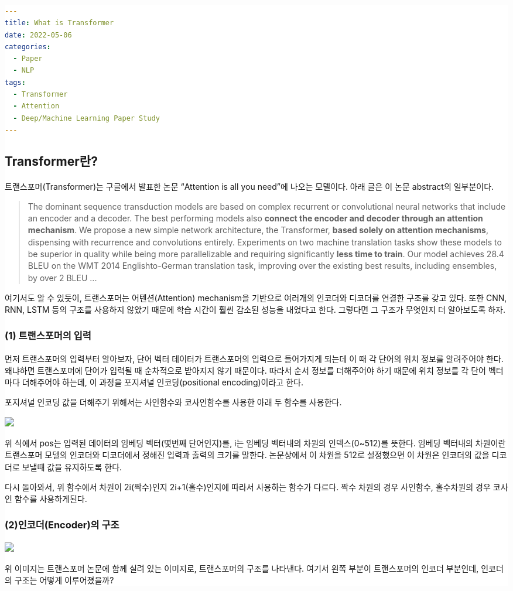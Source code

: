 ```yaml
---
title: What is Transformer
date: 2022-05-06
categories:
  - Paper
  - NLP
tags: 
  - Transformer
  - Attention
  - Deep/Machine Learning Paper Study
---
```



## Transformer란?

트랜스포머(Transformer)는 구글에서 발표한 논문 “Attention is all you need”에 나오는 모델이다. 아래 글은 이 논문 abstract의 일부분이다. 

> The dominant sequence transduction models are based on complex recurrent or convolutional neural networks that include an encoder and a decoder. The best performing models also **connect the encoder and decoder through an attention mechanism**. We propose a new simple network architecture, the Transformer, **based solely on attention mechanisms**, dispensing with recurrence and convolutions entirely. Experiments on two machine translation tasks show these models to be superior in quality while being more parallelizable and requiring significantly **less time to train**. Our model achieves 28.4 BLEU on the WMT 2014 Englishto-German translation task, improving over the existing best results, including ensembles, by over 2 BLEU ...
> 

여기서도 알 수 있듯이, 트랜스포머는 어텐션(Attention) mechanism을 기반으로 여러개의 인코더와 디코더를 연결한 구조를 갖고 있다. 또한 CNN, RNN, LSTM 등의 구조를 사용하지 않았기 때문에 학습 시간이 훨씬 감소된 성능을 내었다고 한다. 그렇다면 그 구조가 무엇인지 더 알아보도록 하자. 

### (1) 트랜스포머의 입력

먼저 트랜스포머의 입력부터 알아보자, 단어 벡터 데이터가 트랜스포머의 입력으로 들어가지게 되는데 이 때 각 단어의 위치 정보를 알려주어야 한다. 왜냐하면 트랜스포머에 단어가 입력될 때 순차적으로 받아지지 않기 때문이다. 따라서 순서 정보를 더해주어야 하기 때문에 위치 정보를 각 단어 벡터마다 더해주어야 하는데, 이 과정을 포지셔널 인코딩(positional encoding)이라고 한다. 

포지셔널 인코딩 값을 더해주기 위해서는 사인함수와 코사인함수를 사용한 아래 두 함수를 사용한다. 

![](images/What_is_Transformer/Untitled.png)

위 식에서 pos는 입력된 데이터의 임베딩 벡터(몇번째 단어인지)를, i는 임베딩 벡터내의 차원의 인덱스(0~512)를 뜻한다. 임베딩 벡터내의 차원이란 트랜스포머 모델의 인코더와 디코더에서 정해진 입력과 출력의 크기를 말한다. 논문상에서 이 차원을 512로 설정했으면 이 차원은 인코더의 값을 디코더로 보낼때 값을 유지하도록 한다.

다시 돌아와서, 위 함수에서 차원이 2i(짝수)인지 2i+1(홀수)인지에 따라서 사용하는 함수가 다르다. 짝수 차원의 경우 사인함수, 홀수차원의 경우 코사인 함수를 사용하게된다. 

### (2)인코더(Encoder)의 구조

![](images/What_is_Transformer/Untitled%201.png)

위 이미지는 트랜스포머 논문에 함께 실려 있는 이미지로, 트랜스포머의 구조를 나타낸다. 
여기서 왼쪽 부분이 트랜스포머의 인코더 부분인데, 인코더의 구조는 어떻게 이루어졌을까?
